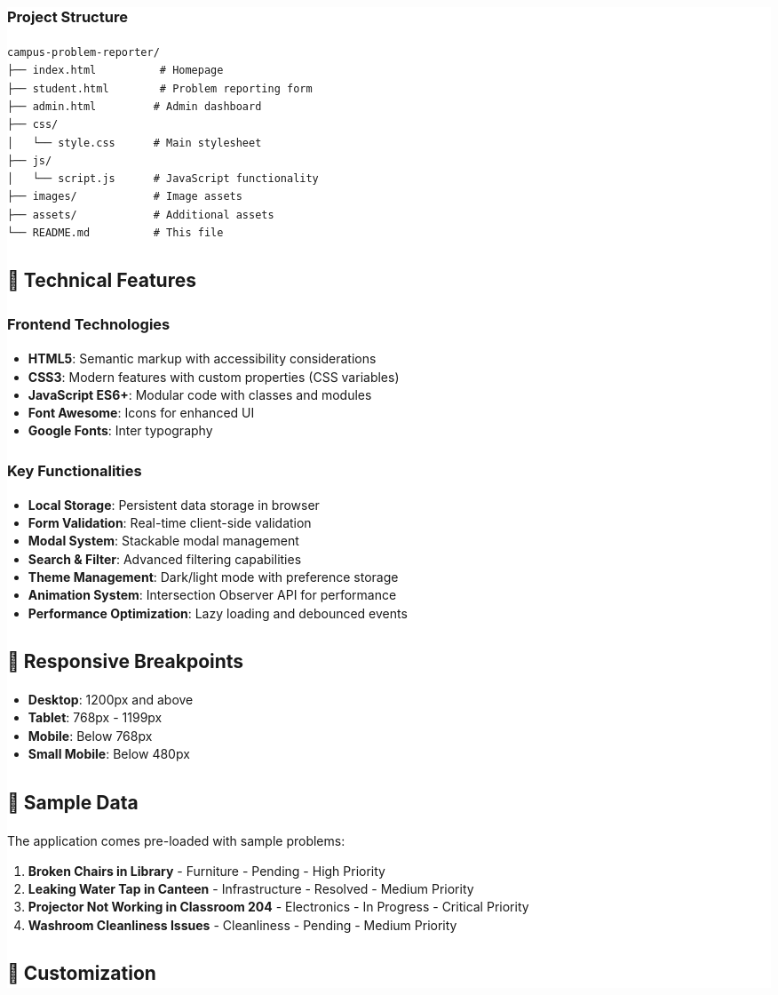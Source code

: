 ### Project Structure
```
campus-problem-reporter/
├── index.html          # Homepage
├── student.html        # Problem reporting form
├── admin.html         # Admin dashboard
├── css/
│   └── style.css      # Main stylesheet
├── js/
│   └── script.js      # JavaScript functionality
├── images/            # Image assets
├── assets/            # Additional assets
└── README.md          # This file
```

## 🔧 Technical Features

### **Frontend Technologies**
- **HTML5**: Semantic markup with accessibility considerations
- **CSS3**: Modern features with custom properties (CSS variables)
- **JavaScript ES6+**: Modular code with classes and modules
- **Font Awesome**: Icons for enhanced UI
- **Google Fonts**: Inter typography

### **Key Functionalities**
- **Local Storage**: Persistent data storage in browser
- **Form Validation**: Real-time client-side validation
- **Modal System**: Stackable modal management
- **Search & Filter**: Advanced filtering capabilities
- **Theme Management**: Dark/light mode with preference storage
- **Animation System**: Intersection Observer API for performance
- **Performance Optimization**: Lazy loading and debounced events

## 📱 Responsive Breakpoints

- **Desktop**: 1200px and above
- **Tablet**: 768px - 1199px
- **Mobile**: Below 768px
- **Small Mobile**: Below 480px

## 🎯 Sample Data

The application comes pre-loaded with sample problems:

1. **Broken Chairs in Library** - Furniture - Pending - High Priority
2. **Leaking Water Tap in Canteen** - Infrastructure - Resolved - Medium Priority
3. **Projector Not Working in Classroom 204** - Electronics - In Progress - Critical Priority
4. **Washroom Cleanliness Issues** - Cleanliness - Pending - Medium Priority

## 🔧 Customization
